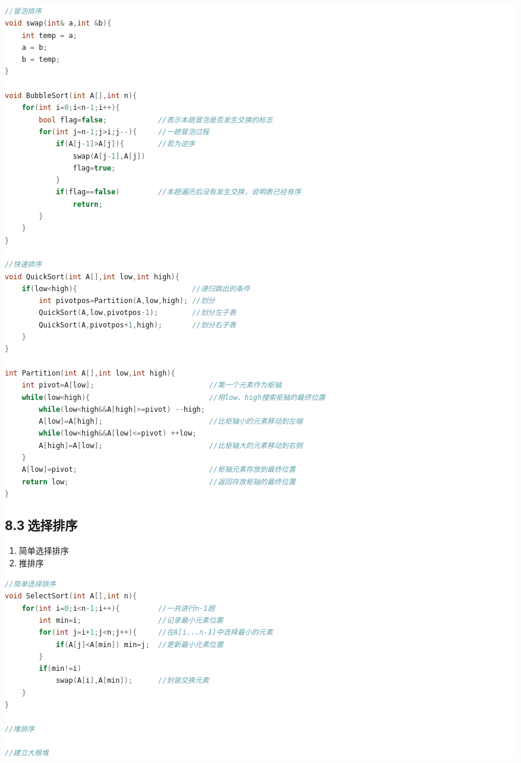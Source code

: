 ```c++
//冒泡排序
void swap(int& a,int &b){
    int temp = a;
    a = b;
    b = temp;
}

void BubbleSort(int A[],int n){
    for(int i=0;i<n-1;i++){
        bool flag=false;            //表示本趟冒泡是否发生交换的标志
        for(int j=n-1;j>i;j--){     //一趟冒泡过程
            if(A[j-1]>A[j]){        //若为逆序
                swap(A[j-1],A[j])
                flag=true;
            }
            if(flag==false)         //本趟遍历后没有发生交换，说明表已经有序
                return;
        }
    }
}

//快速排序
void QuickSort(int A[],int low,int high){
    if(low<high){                           //递归跳出的条件
        int pivotpos=Partition(A,low,high); //划分
        QuickSort(A,low,pivotpos-1);        //划分左子表
        QuickSort(A,pivotpos+1,high);       //划分右子表
    }
}

int Partition(int A[],int low,int high){
    int pivot=A[low];                           //第一个元素作为枢轴
    while(low<high){                            //用low、high搜索枢轴的最终位置
        while(low<high&&A[high]>=pivot) --high;
        A[low]=A[high];                         //比枢轴小的元素移动到左端
        while(low<high&&A[low]<=pivot) ++low;
        A[high]=A[low];                         //比枢轴大的元素移动到右侧
    }
    A[low]=pivot;                               //枢轴元素存放到最终位置
    return low;                                 //返回存放枢轴的最终位置
}
```

## 8.3 选择排序
1. 简单选择排序
2. 推排序

```c++
//简单选择排序
void SelectSort(int A[],int n){
    for(int i=0;i<n-1;i++){         //一共进行n-1趟
        int min=i;                  //记录最小元素位置
        for(int j=i+1;j<n;j++){     //在A[i...n-1]中选择最小的元素
            if(A[j]<A[min]) min=j;  //更新最小元素位置
        }
        if(min!=i)
            swap(A[i],A[min]);      //封装交换元素
    }
}

//堆排序

//建立大根堆
```